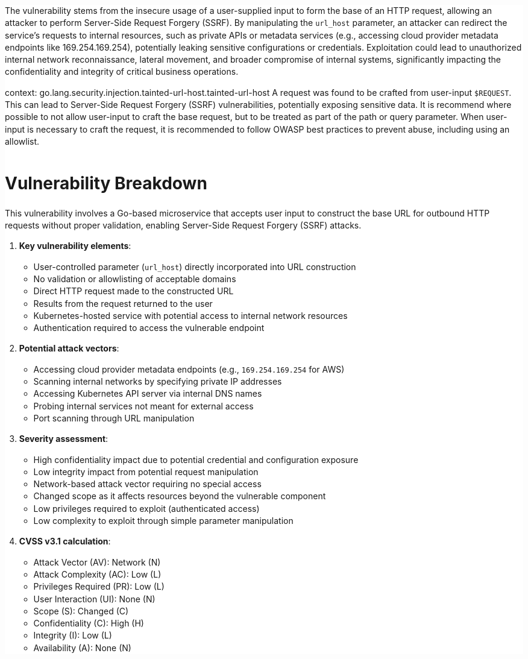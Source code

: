 The vulnerability stems from the insecure usage of a user-supplied input to form the base of an HTTP request, allowing an attacker to perform Server-Side Request Forgery (SSRF). By manipulating the `url_host` parameter, an attacker can redirect the service’s requests to internal resources, such as private APIs or metadata services (e.g., accessing cloud provider metadata endpoints like 169.254.169.254), potentially leaking sensitive configurations or credentials. Exploitation could lead to unauthorized internal network reconnaissance, lateral movement, and broader compromise of internal systems, significantly impacting the confidentiality and integrity of critical business operations.


context: go.lang.security.injection.tainted-url-host.tainted-url-host A request was found to be crafted from user-input `$REQUEST`. This can lead to Server-Side Request Forgery (SSRF) vulnerabilities, potentially exposing sensitive data. It is recommend where possible to not allow user-input to craft the base request, but to be treated as part of the path or query parameter. When user-input is necessary to craft the request, it is recommended to follow OWASP best practices to prevent abuse, including using an allowlist.

# Vulnerability Breakdown
This vulnerability involves a Go-based microservice that accepts user input to construct the base URL for outbound HTTP requests without proper validation, enabling Server-Side Request Forgery (SSRF) attacks.

1. **Key vulnerability elements**:
   - User-controlled parameter (`url_host`) directly incorporated into URL construction
   - No validation or allowlisting of acceptable domains
   - Direct HTTP request made to the constructed URL
   - Results from the request returned to the user
   - Kubernetes-hosted service with potential access to internal network resources
   - Authentication required to access the vulnerable endpoint

2. **Potential attack vectors**:
   - Accessing cloud provider metadata endpoints (e.g., `169.254.169.254` for AWS)
   - Scanning internal networks by specifying private IP addresses
   - Accessing Kubernetes API server via internal DNS names
   - Probing internal services not meant for external access
   - Port scanning through URL manipulation

3. **Severity assessment**:
   - High confidentiality impact due to potential credential and configuration exposure
   - Low integrity impact from potential request manipulation
   - Network-based attack vector requiring no special access
   - Changed scope as it affects resources beyond the vulnerable component
   - Low privileges required to exploit (authenticated access)
   - Low complexity to exploit through simple parameter manipulation

4. **CVSS v3.1 calculation**:
   - Attack Vector (AV): Network (N) 
   - Attack Complexity (AC): Low (L) 
   - Privileges Required (PR): Low (L) 
   - User Interaction (UI): None (N) 
   - Scope (S): Changed (C)
   - Confidentiality (C): High (H) 
   - Integrity (I): Low (L) 
   - Availability (A): None (N) 
